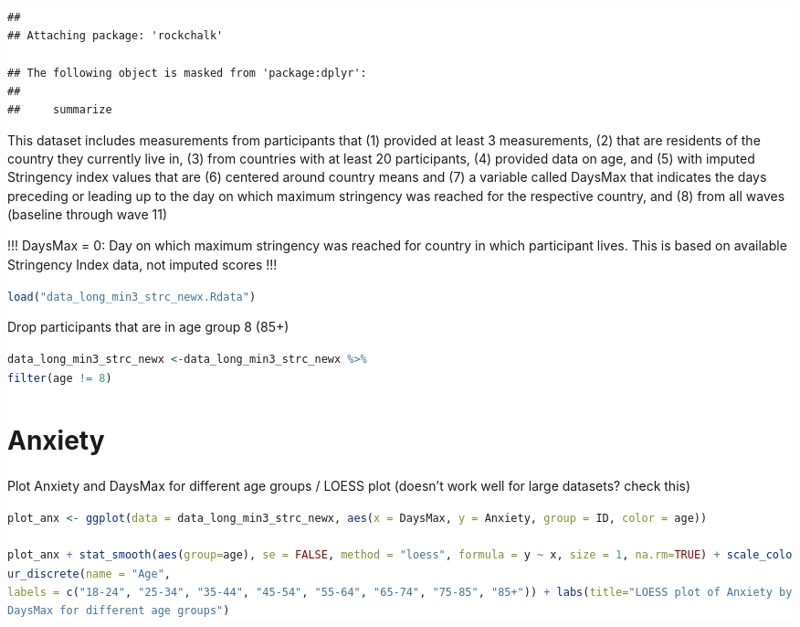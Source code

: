 
    ## 
    ## Attaching package: 'rockchalk'

    ## The following object is masked from 'package:dplyr':
    ## 
    ##     summarize

This dataset includes measurements from participants that (1) provided
at least 3 measurements, (2) that are residents of the country they
currently live in, (3) from countries with at least 20 participants, (4)
provided data on age, and (5) with imputed Stringency index values that
are (6) centered around country means and (7) a variable called DaysMax
that indicates the days preceding or leading up to the day on which
maximum stringency was reached for the respective country, and (8) from
all waves (baseline through wave 11)

\!\!\! DaysMax = 0: Day on which maximum stringency was reached for
country in which participant lives. This is based on available
Stringency Index data, not imputed scores \!\!\!

``` r
load("data_long_min3_strc_newx.Rdata")
```

Drop participants that are in age group 8 (85+)

``` r
data_long_min3_strc_newx <-data_long_min3_strc_newx %>%
filter(age != 8)
```

# Anxiety

Plot Anxiety and DaysMax for different age groups / LOESS plot (doesn’t
work well for large datasets? check
this)

``` r
plot_anx <- ggplot(data = data_long_min3_strc_newx, aes(x = DaysMax, y = Anxiety, group = ID, color = age))

plot_anx + stat_smooth(aes(group=age), se = FALSE, method = "loess", formula = y ~ x, size = 1, na.rm=TRUE) + scale_colour_discrete(name = "Age", 
labels = c("18-24", "25-34", "35-44", "45-54", "55-64", "65-74", "75-85", "85+")) + labs(title="LOESS plot of Anxiety by DaysMax for different age groups")
```
